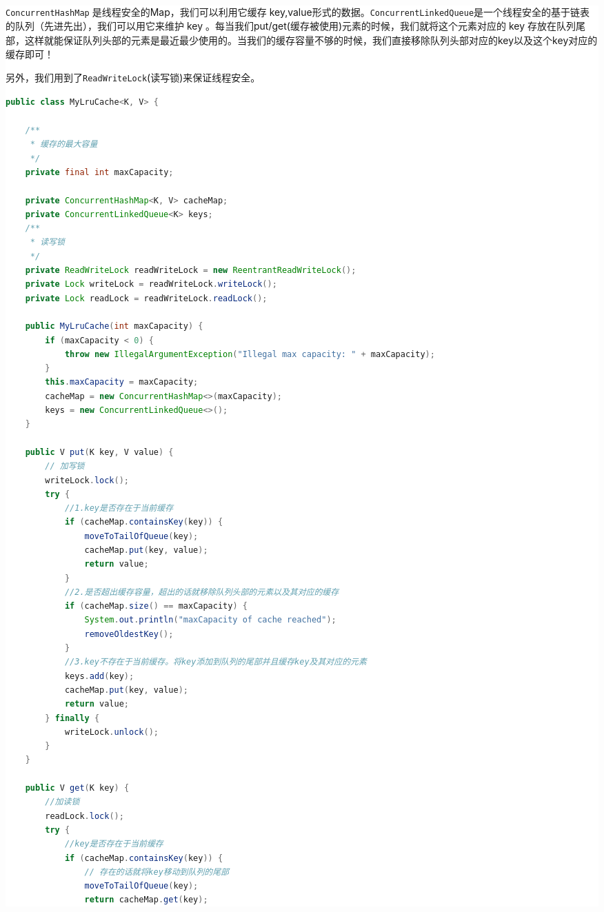 `ConcurrentHashMap` 是线程安全的Map，我们可以利用它缓存 key,value形式的数据。`ConcurrentLinkedQueue`是一个线程安全的基于链表的队列（先进先出），我们可以用它来维护 key 。每当我们put/get(缓存被使用)元素的时候，我们就将这个元素对应的 key 存放在队列尾部，这样就能保证队列头部的元素是最近最少使用的。当我们的缓存容量不够的时候，我们直接移除队列头部对应的key以及这个key对应的缓存即可！

另外，我们用到了`ReadWriteLock`(读写锁)来保证线程安全。

```java
public class MyLruCache<K, V> {

    /**
     * 缓存的最大容量
     */
    private final int maxCapacity;

    private ConcurrentHashMap<K, V> cacheMap;
    private ConcurrentLinkedQueue<K> keys;
    /**
     * 读写锁
     */
    private ReadWriteLock readWriteLock = new ReentrantReadWriteLock();
    private Lock writeLock = readWriteLock.writeLock();
    private Lock readLock = readWriteLock.readLock();

    public MyLruCache(int maxCapacity) {
        if (maxCapacity < 0) {
            throw new IllegalArgumentException("Illegal max capacity: " + maxCapacity);
        }
        this.maxCapacity = maxCapacity;
        cacheMap = new ConcurrentHashMap<>(maxCapacity);
        keys = new ConcurrentLinkedQueue<>();
    }

    public V put(K key, V value) {
        // 加写锁
        writeLock.lock();
        try {
            //1.key是否存在于当前缓存
            if (cacheMap.containsKey(key)) {
                moveToTailOfQueue(key);
                cacheMap.put(key, value);
                return value;
            }
            //2.是否超出缓存容量，超出的话就移除队列头部的元素以及其对应的缓存
            if (cacheMap.size() == maxCapacity) {
                System.out.println("maxCapacity of cache reached");
                removeOldestKey();
            }
            //3.key不存在于当前缓存。将key添加到队列的尾部并且缓存key及其对应的元素
            keys.add(key);
            cacheMap.put(key, value);
            return value;
        } finally {
            writeLock.unlock();
        }
    }

    public V get(K key) {
        //加读锁
        readLock.lock();
        try {
            //key是否存在于当前缓存
            if (cacheMap.containsKey(key)) {
                // 存在的话就将key移动到队列的尾部
                moveToTailOfQueue(key);
                return cacheMap.get(key);
```
